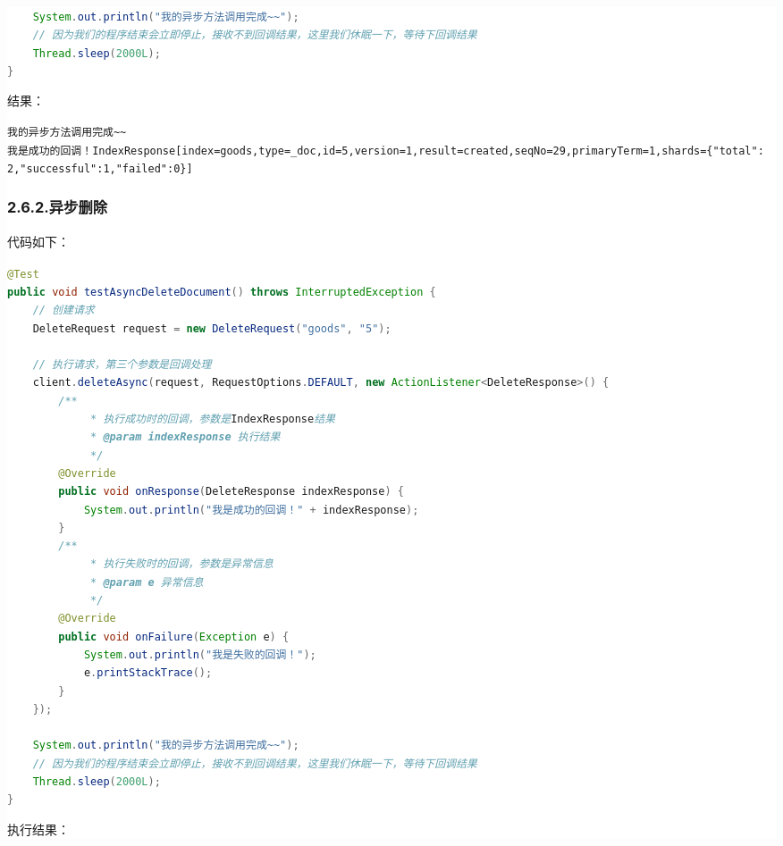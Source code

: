 ```java
    System.out.println("我的异步方法调用完成~~");
    // 因为我们的程序结束会立即停止，接收不到回调结果，这里我们休眠一下，等待下回调结果
    Thread.sleep(2000L);
}
```

结果：

```
我的异步方法调用完成~~
我是成功的回调！IndexResponse[index=goods,type=_doc,id=5,version=1,result=created,seqNo=29,primaryTerm=1,shards={"total":2,"successful":1,"failed":0}]
```



### 2.6.2.异步删除

代码如下：

```java
@Test
public void testAsyncDeleteDocument() throws InterruptedException {
    // 创建请求
    DeleteRequest request = new DeleteRequest("goods", "5");

    // 执行请求，第三个参数是回调处理
    client.deleteAsync(request, RequestOptions.DEFAULT, new ActionListener<DeleteResponse>() {
        /**
             * 执行成功时的回调，参数是IndexResponse结果
             * @param indexResponse 执行结果
             */
        @Override
        public void onResponse(DeleteResponse indexResponse) {
            System.out.println("我是成功的回调！" + indexResponse);
        }
        /**
             * 执行失败时的回调，参数是异常信息
             * @param e 异常信息
             */
        @Override
        public void onFailure(Exception e) {
            System.out.println("我是失败的回调！");
            e.printStackTrace();
        }
    });

    System.out.println("我的异步方法调用完成~~");
    // 因为我们的程序结束会立即停止，接收不到回调结果，这里我们休眠一下，等待下回调结果
    Thread.sleep(2000L);
}
```

执行结果：
